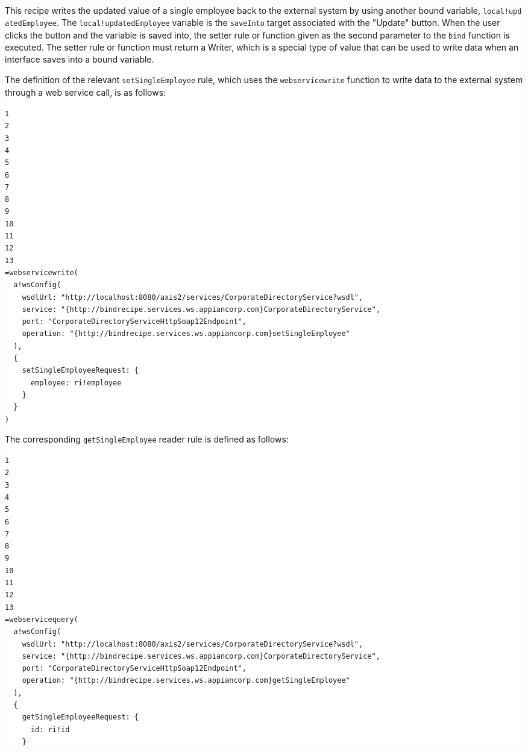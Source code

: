 This recipe writes the updated value of a single employee back to the external system by using another bound variable, `local!updatedEmployee`. The `local!updatedEmployee` variable is the `saveInto` target associated with the "Update" button. When the user clicks the button and the variable is saved into, the setter rule or function given as the second parameter to the `bind` function is executed. The setter rule or function must return a Writer, which is a special type of value that can be used to write data when an interface saves into a bound variable.

The definition of the relevant `setSingleEmployee` rule, which uses the `webservicewrite` function to write data to the external system through a web service call, is as follows:

```
1
2
3
4
5
6
7
8
9
10
11
12
13
=webservicewrite(
  a!wsConfig(
    wsdlUrl: "http://localhost:8080/axis2/services/CorporateDirectoryService?wsdl",
    service: "{http://bindrecipe.services.ws.appiancorp.com}CorporateDirectoryService",
    port: "CorporateDirectoryServiceHttpSoap12Endpoint",
    operation: "{http://bindrecipe.services.ws.appiancorp.com}setSingleEmployee"
  ),
  {
    setSingleEmployeeRequest: {
      employee: ri!employee
    }
  }
)
```

The corresponding `getSingleEmployee` reader rule is defined as follows:

```
1
2
3
4
5
6
7
8
9
10
11
12
13
=webservicequery(
  a!wsConfig(
    wsdlUrl: "http://localhost:8080/axis2/services/CorporateDirectoryService?wsdl",
    service: "{http://bindrecipe.services.ws.appiancorp.com}CorporateDirectoryService",
    port: "CorporateDirectoryServiceHttpSoap12Endpoint",
    operation: "{http://bindrecipe.services.ws.appiancorp.com}getSingleEmployee"
  ),
  {
    getSingleEmployeeRequest: {
      id: ri!id
    }
```